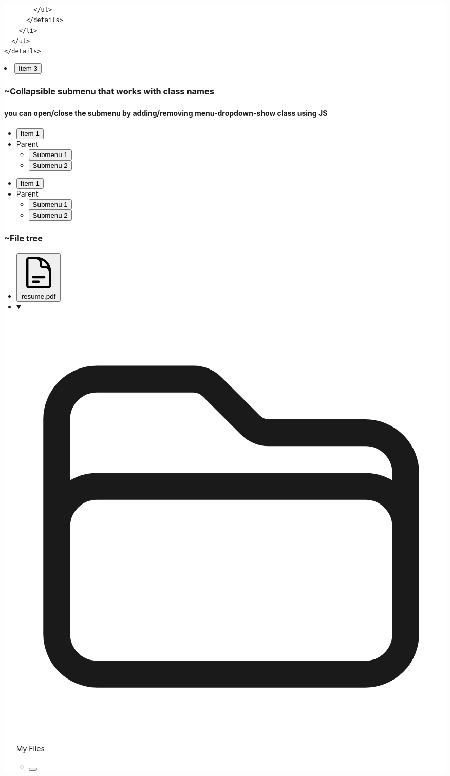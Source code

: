             </ul>
          </details>
        </li>
      </ul>
    </details>
  </li>
  <li><button>Item 3</button></li>
</ul>




### ~Collapsible submenu that works with class names
#### you can open/close the submenu by adding/removing menu-dropdown-show class using JS

<ul class="menu bg-base-200 w-56 rounded-box">
  <li><button>Item 1</button></li>
  <li>
    <span class="menu-dropdown-toggle">Parent</span>
    <ul class="menu-dropdown">
      <li><button>Submenu 1</button></li>
      <li><button>Submenu 2</button></li>
    </ul>
  </li>
</ul>
<ul class="menu bg-base-200 w-56 rounded-box">
  <li><button>Item 1</button></li>
  <li>
    <span class="menu-dropdown-toggle menu-dropdown-show">Parent</span>
    <ul class="menu-dropdown menu-dropdown-show">
      <li><button>Submenu 1</button></li>
      <li><button>Submenu 2</button></li>
    </ul>
  </li>
</ul>




### ~File tree
<ul class="menu menu-xs bg-base-200 rounded-box max-w-xs w-full">
  <li><button>
    <svg xmlns="http://www.w3.org/2000/svg" fill="none" viewBox="0 0 24 24" stroke-width="1.5" stroke="currentColor" class="w-4 h-4"><path stroke-linecap="round" stroke-linejoin="round" d="M19.5 14.25v-2.625a3.375 3.375 0 00-3.375-3.375h-1.5A1.125 1.125 0 0113.5 7.125v-1.5a3.375 3.375 0 00-3.375-3.375H8.25m0 12.75h7.5m-7.5 3H12M10.5 2.25H5.625c-.621 0-1.125.504-1.125 1.125v17.25c0 .621.504 1.125 1.125 1.125h12.75c.621 0 1.125-.504 1.125-1.125V11.25a9 9 0 00-9-9z" /></svg>
    resume.pdf
  </button></li>
  <li>
    <details open>
      <summary>
        <svg xmlns="http://www.w3.org/2000/svg" fill="none" viewBox="0 0 24 24" stroke-width="1.5" stroke="currentColor" class="w-4 h-4"><path stroke-linecap="round" stroke-linejoin="round" d="M2.25 12.75V12A2.25 2.25 0 014.5 9.75h15A2.25 2.25 0 0121.75 12v.75m-8.69-6.44l-2.12-2.12a1.5 1.5 0 00-1.061-.44H4.5A2.25 2.25 0 002.25 6v12a2.25 2.25 0 002.25 2.25h15A2.25 2.25 0 0021.75 18V9a2.25 2.25 0 00-2.25-2.25h-5.379a1.5 1.5 0 01-1.06-.44z" /></svg>
        My Files
      </summary>
      <ul>
        <li><button>